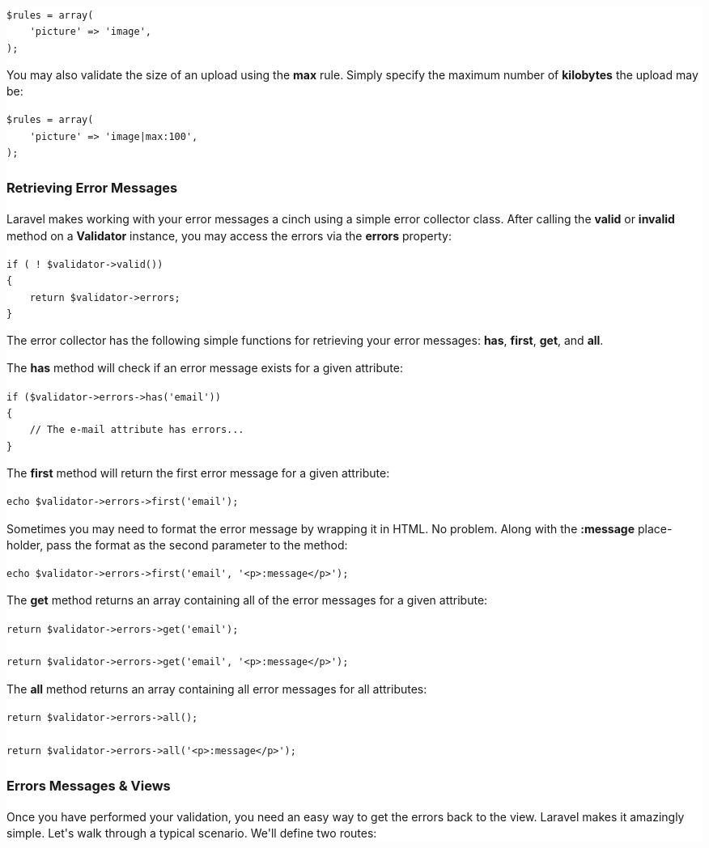 	$rules = array(
		'picture' => 'image',
	);

You may also validate the size of an upload using the **max** rule. Simply specify the maximum number of **kilobytes** the upload may be:

	$rules = array(
		'picture' => 'image|max:100',
	);

<a name="errors"></a>
### Retrieving Error Messages

Laravel makes working with your error messages a cinch using a simple error collector class. After calling the **valid** or **invalid** method on a **Validator** instance, you may access the errors via the **errors** property:

	if ( ! $validator->valid())
	{
		return $validator->errors;
	}

The error collector has the following simple functions for retrieving your error messages: **has**, **first**, **get**, and **all**.

The **has** method will check if an error message exists for a given attribute:

	if ($validator->errors->has('email'))
	{
		// The e-mail attribute has errors...
	}

The **first** method will return the first error message for a given attribute:

	echo $validator->errors->first('email');

Sometimes you may need to format the error message by wrapping it in HTML. No problem. Along with the **:message** place-holder, pass the format as the second parameter to the method:

	echo $validator->errors->first('email', '<p>:message</p>');

The **get** method returns an array containing all of the error messages for a given attribute:

	return $validator->errors->get('email');

	return $validator->errors->get('email', '<p>:message</p>');

The **all** method returns an array containing all error messages for all attributes:

	return $validator->errors->all();

	return $validator->errors->all('<p>:message</p>');

<a name="views"></a>
### Errors Messages & Views

Once you have performed your validation, you need an easy way to get the errors back to the view. Laravel makes it amazingly simple. Let's walk through a typical scenario. We'll define two routes:
